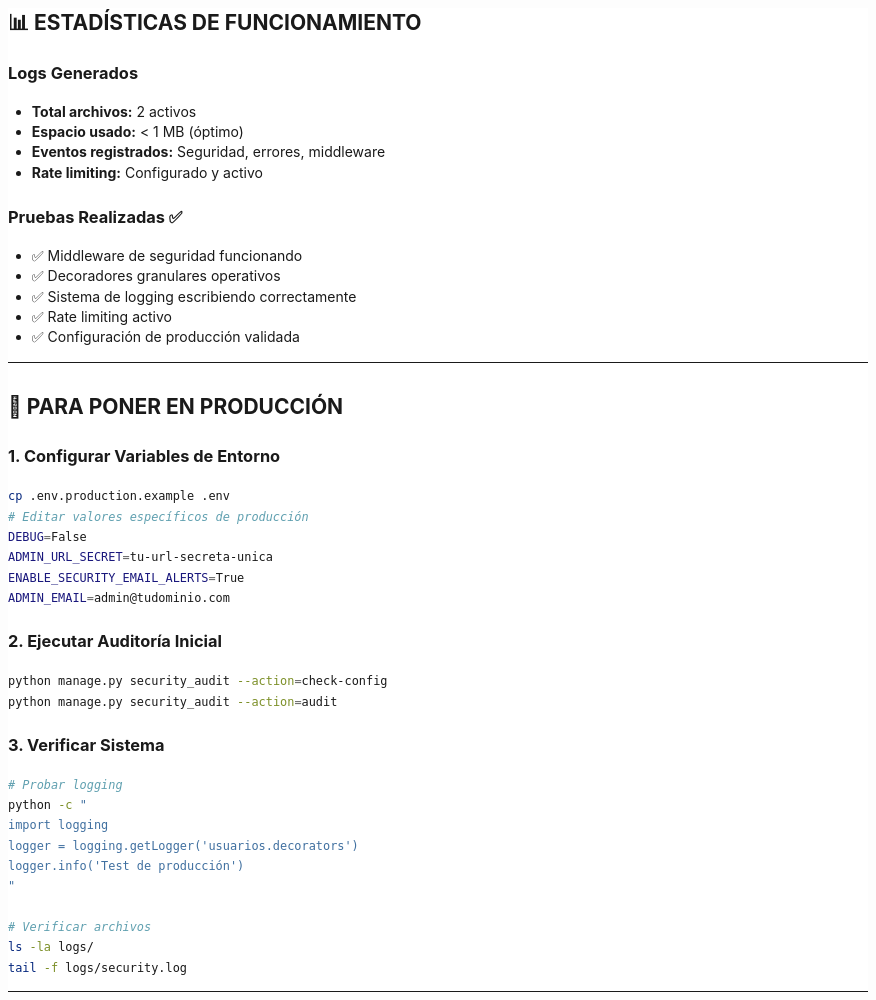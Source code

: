 
## 📊 **ESTADÍSTICAS DE FUNCIONAMIENTO**

### **Logs Generados**
- **Total archivos:** 2 activos
- **Espacio usado:** < 1 MB (óptimo)
- **Eventos registrados:** Seguridad, errores, middleware
- **Rate limiting:** Configurado y activo

### **Pruebas Realizadas** ✅
- ✅ Middleware de seguridad funcionando
- ✅ Decoradores granulares operativos
- ✅ Sistema de logging escribiendo correctamente
- ✅ Rate limiting activo
- ✅ Configuración de producción validada

---

## 🚀 **PARA PONER EN PRODUCCIÓN**

### **1. Configurar Variables de Entorno**
```bash
cp .env.production.example .env
# Editar valores específicos de producción
DEBUG=False
ADMIN_URL_SECRET=tu-url-secreta-unica
ENABLE_SECURITY_EMAIL_ALERTS=True
ADMIN_EMAIL=admin@tudominio.com
```

### **2. Ejecutar Auditoría Inicial**
```bash
python manage.py security_audit --action=check-config
python manage.py security_audit --action=audit
```

### **3. Verificar Sistema**
```bash
# Probar logging
python -c "
import logging
logger = logging.getLogger('usuarios.decorators')
logger.info('Test de producción')
"

# Verificar archivos
ls -la logs/
tail -f logs/security.log
```

---